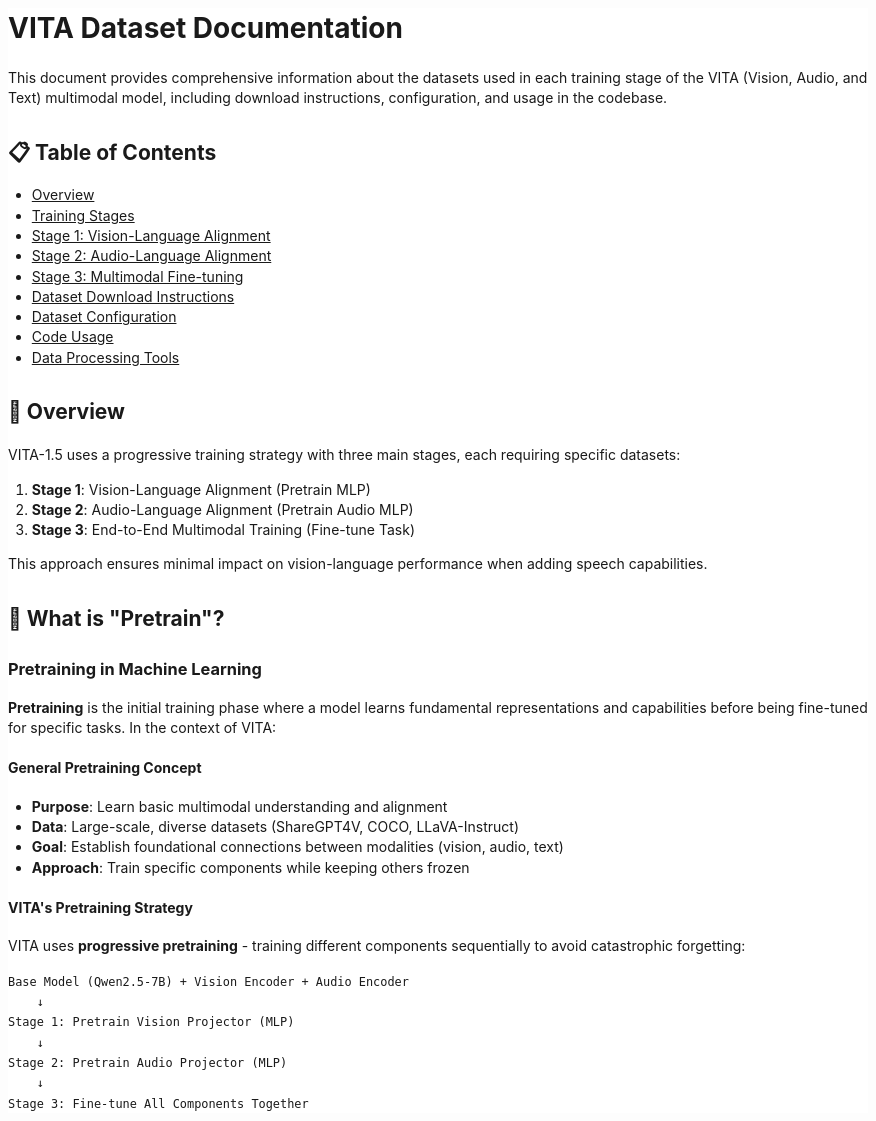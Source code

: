 # VITA Dataset Documentation

This document provides comprehensive information about the datasets used in each training stage of the VITA (Vision, Audio, and Text) multimodal model, including download instructions, configuration, and usage in the codebase.

## 📋 Table of Contents

- [Overview](#overview)
- [Training Stages](#training-stages)
- [Stage 1: Vision-Language Alignment](#stage-1-vision-language-alignment)
- [Stage 2: Audio-Language Alignment](#stage-2-audio-language-alignment)
- [Stage 3: Multimodal Fine-tuning](#stage-3-multimodal-fine-tuning)
- [Dataset Download Instructions](#dataset-download-instructions)
- [Dataset Configuration](#dataset-configuration)
- [Code Usage](#code-usage)
- [Data Processing Tools](#data-processing-tools)

## 🌟 Overview

VITA-1.5 uses a progressive training strategy with three main stages, each requiring specific datasets:

1. **Stage 1**: Vision-Language Alignment (Pretrain MLP)
2. **Stage 2**: Audio-Language Alignment (Pretrain Audio MLP)  
3. **Stage 3**: End-to-End Multimodal Training (Fine-tune Task)

This approach ensures minimal impact on vision-language performance when adding speech capabilities.

## 🎯 What is "Pretrain"?

### **Pretraining in Machine Learning**

**Pretraining** is the initial training phase where a model learns fundamental representations and capabilities before being fine-tuned for specific tasks. In the context of VITA:

#### **General Pretraining Concept**
- **Purpose**: Learn basic multimodal understanding and alignment
- **Data**: Large-scale, diverse datasets (ShareGPT4V, COCO, LLaVA-Instruct)
- **Goal**: Establish foundational connections between modalities (vision, audio, text)
- **Approach**: Train specific components while keeping others frozen

#### **VITA's Pretraining Strategy**
VITA uses **progressive pretraining** - training different components sequentially to avoid catastrophic forgetting:

```
Base Model (Qwen2.5-7B) + Vision Encoder + Audio Encoder
    ↓
Stage 1: Pretrain Vision Projector (MLP)
    ↓
Stage 2: Pretrain Audio Projector (MLP)  
    ↓
Stage 3: Fine-tune All Components Together
```
